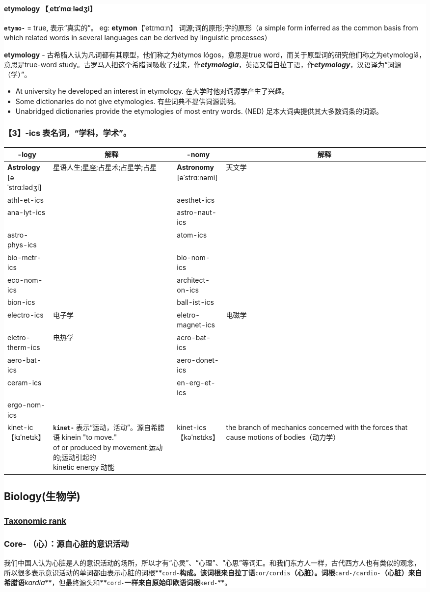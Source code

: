 

#### etymology 【ˌetɪˈmɑːlədʒi】

**`etymo-`** = true, 表示“真实的”。 eg: **etymon**【ˈetɪmɑːn】 词源;词的原形;字的原形（a simple form inferred as the common basis from which related words in several languages can be derived by linguistic processes）

**etymology** - 古希腊人认为凡词都有其原型，他们称之为étymos lógos，意思是true word，而关于原型词的研究他们称之为etymologíā，意思是true-word study。古罗马人把这个希腊词吸收了过来，作***etymologia***，英语又借自拉丁语，作***etymology***，汉语译为“词源（学）”。

- At university he developed an interest in etymology. 在大学时他对词源学产生了兴趣。
- Some dictionaries do not give etymologies. 有些词典不提供词源说明。
- Unabridged dictionaries provide the etymologies of most entry words. (NED) 足本大词典提供其大多数词条的词源。



### 【3】-ics 表名词，“学科，学术”。

| -logy                             | 解释                                                         | -nomy                            | 解释                                                         |
| --------------------------------- | ------------------------------------------------------------ | -------------------------------- | ------------------------------------------------------------ |
| **Astrology**<br />[əˈstrɑːlədʒi] | 星语人生;星座;占星术;占星学;占星                             | **Astronomy**<br />[əˈstrɑːnəmi] | 天文学                                                       |
| athl-et-ics                       |                                                              | aesthet-ics                      |                                                              |
| ana-lyt-ics                       |                                                              | astro-naut-ics                   |                                                              |
| astro-phys-ics                    |                                                              | atom-ics                         |                                                              |
| bio-metr-ics                      |                                                              | bio-nom-ics                      |                                                              |
| eco-nom-ics                       |                                                              | architect-on-ics                 |                                                              |
| bion-ics                          |                                                              | ball-ist-ics                     |                                                              |
| electro-ics                       | 电子学                                                       | eletro-magnet-ics                | 电磁学                                                       |
| eletro-therm-ics                  | 电热学                                                       | acro-bat-ics                     |                                                              |
| aero-bat-ics                      |                                                              | aero-donet-ics                   |                                                              |
| ceram-ics                         |                                                              | en-erg-et-ics                    |                                                              |
| ergo-nom-ics                      |                                                              |                                  |                                                              |
| kinet-ic<br />【kɪˈnetɪk】        | **`kinet-`** 表示“运动，活动”。源自希腊语 kinein "to move."<br />of or produced by movement.运动的;运动引起的<br />kinetic energy 动能 | kinet-ics<br />【kəˈnɛtɪks】     | the branch of mechanics concerned with the forces that cause motions of bodies（动力学） |



## Biology(生物学)

###  [Taxonomic rank](https://en.wikipedia.org/wiki/Taxonomic_rank)



### Core- （心）：源自心脏的意识活动

我们中国人认为心脏是人的意识活动的场所，所以才有“心灵”、“心理”、“心思”等词汇。和我们东方人一样，古代西方人也有类似的观念，所以很多表示意识活动的单词都由表示心脏的词根**`cord-`**构成。该词根来自拉丁语**`cor/cordis`**（心脏）。词根**`card-/cardio-`**（心脏）来自希腊语***kardia***，但最终源头和**`cord-`**一样来自原始印欧语词根**`kerd-`**。
